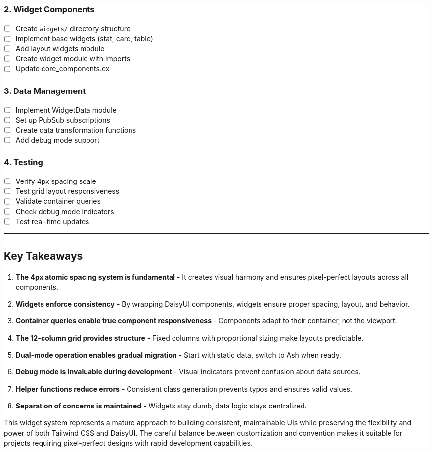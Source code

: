 ### 2. Widget Components
- [ ] Create `widgets/` directory structure
- [ ] Implement base widgets (stat, card, table)
- [ ] Add layout widgets module
- [ ] Create widget module with imports
- [ ] Update core_components.ex

### 3. Data Management
- [ ] Implement WidgetData module
- [ ] Set up PubSub subscriptions
- [ ] Create data transformation functions
- [ ] Add debug mode support

### 4. Testing
- [ ] Verify 4px spacing scale
- [ ] Test grid layout responsiveness
- [ ] Validate container queries
- [ ] Check debug mode indicators
- [ ] Test real-time updates

---

## Key Takeaways

1. **The 4px atomic spacing system is fundamental** - It creates visual harmony and ensures pixel-perfect layouts across all components.

2. **Widgets enforce consistency** - By wrapping DaisyUI components, widgets ensure proper spacing, layout, and behavior.

3. **Container queries enable true component responsiveness** - Components adapt to their container, not the viewport.

4. **The 12-column grid provides structure** - Fixed columns with proportional sizing make layouts predictable.

5. **Dual-mode operation enables gradual migration** - Start with static data, switch to Ash when ready.

6. **Debug mode is invaluable during development** - Visual indicators prevent confusion about data sources.

7. **Helper functions reduce errors** - Consistent class generation prevents typos and ensures valid values.

8. **Separation of concerns is maintained** - Widgets stay dumb, data logic stays centralized.

This widget system represents a mature approach to building consistent, maintainable UIs while preserving the flexibility and power of both Tailwind CSS and DaisyUI. The careful balance between customization and convention makes it suitable for projects requiring pixel-perfect designs with rapid development capabilities.